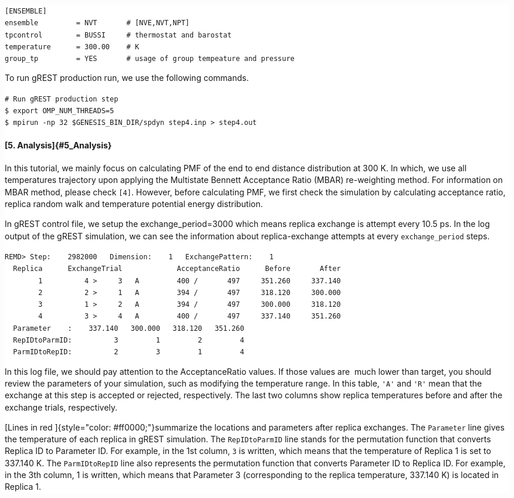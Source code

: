     [ENSEMBLE]
    ensemble         = NVT       # [NVE,NVT,NPT]
    tpcontrol        = BUSSI     # thermostat and barostat
    temperature      = 300.00    # K
    group_tp         = YES       # usage of group tempeature and pressure  

To run gREST production run, we use the following commands.

    # Run gREST production step
    $ export OMP_NUM_THREADS=5
    $ mpirun -np 32 $GENESIS_BIN_DIR/spdyn step4.inp > step4.out

#### [5. Analysis]{#5_Analysis}

In this tutorial, we mainly focus on calculating PMF of the end to end
distance distribution at 300 K. In which, we use all temperatures
trajectory upon applying the Multistate Bennett Acceptance Ratio (MBAR)
re-weighting method. For information on MBAR method, please check `[4]`.
However, before calculating PMF, we first check the simulation by
calculating acceptance ratio, replica random walk and temperature
potential energy distribution.

In gREST control file, we setup the exchange_period=3000 which means
replica exchange is attempt every 10.5 ps. In the log output of the
gREST simulation, we can see the information about replica-exchange
attempts at every `exchange_period` steps.

    REMD> Step:    2982000   Dimension:    1   ExchangePattern:    1
      Replica      ExchangeTrial             AcceptanceRatio      Before       After
            1          4 >     3   A         400 /       497     351.260     337.140
            2          2 >     1   A         394 /       497     318.120     300.000
            3          1 >     2   A         394 /       497     300.000     318.120
            4          3 >     4   A         400 /       497     337.140     351.260
      Parameter    :    337.140   300.000   318.120   351.260
      RepIDtoParmID:          3         1         2         4
      ParmIDtoRepID:          2         3         1         4

In this log file, we should pay attention to the AcceptanceRatio values.
If those values are  much lower than target, you should review the
parameters of your simulation, such as modifying the temperature range.
In this table, `'A'` and `'R'` mean that the exchange at this step is
accepted or rejected, respectively. The last two columns show replica
temperatures before and after the exchange trials, respectively.

[Lines in red ]{style="color: #ff0000;"}summarize the locations and
parameters after replica exchanges. The `Parameter` line gives the
temperature of each replica in gREST simulation. The `RepIDtoParmID`
line stands for the permutation function that converts Replica ID to
Parameter ID. For example, in the 1st column, `3` is written, which
means that the temperature of Replica 1 is set to 337.140 K. The
`ParmIDtoRepID` line also represents the permutation function that
converts Parameter ID to Replica ID. For example, in the 3th column, 1
is written, which means that Parameter 3 (corresponding to the replica
temperature, 337.140 K) is located in Replica 1.
